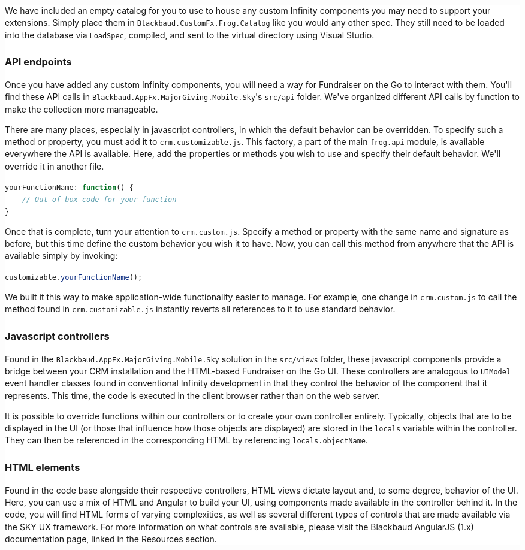 We have included an empty catalog for you to use to house any custom Infinity components you may need to support your extensions. Simply place them in `Blackbaud.CustomFx.Frog.Catalog` like you would any other spec. They still need to be loaded into the database via `LoadSpec`, compiled, and sent to the virtual directory using Visual Studio.

### API endpoints

Once you have added any custom Infinity components, you will need a way for Fundraiser on the Go to interact with them. You'll find these API calls in `Blackbaud.AppFx.MajorGiving.Mobile.Sky`'s `src/api` folder. We've organized different API calls by function to make the collection more manageable.

There are many places, especially in javascript controllers, in which the default behavior can be overridden. To specify such a method or property, you must add it to `crm.customizable.js`. This factory, a part of the main `frog.api` module, is available everywhere the API is available. Here, add the properties or methods you wish to use and specify their default behavior. We'll override it in another file.

``` javascript
yourFunctionName: function() {
    // Out of box code for your function
}
```

Once that is complete, turn your attention to `crm.custom.js`. Specify a method or property with the same name and signature as before, but this time define the custom behavior you wish it to have. Now, you can call this method from anywhere that the API is available simply by invoking:

``` javascript
customizable.yourFunctionName();
```

We built it this way to make application-wide functionality easier to manage. For example, one change in `crm.custom.js` to call the method found in `crm.customizable.js` instantly reverts all references to it to use standard behavior.

### Javascript controllers

Found in the `Blackbaud.AppFx.MajorGiving.Mobile.Sky` solution in the `src/views` folder, these javascript components provide a bridge between your CRM installation and the HTML-based Fundraiser on the Go UI. These controllers are analogous to `UIModel` event handler classes found in conventional Infinity development in that they control the behavior of the component that it represents. This time, the code is executed in the client browser rather than on the web server.

It is possible to override functions within our controllers or to create your own controller entirely. Typically, objects that are to be displayed in the UI (or those that influence how those objects are displayed) are stored in the `locals` variable within the controller. They can then be referenced in the corresponding HTML by referencing `locals.objectName`.

### HTML elements

Found in the code base alongside their respective controllers, HTML views dictate layout and, to some degree, behavior of the UI. Here, you can use a mix of HTML and Angular to build your UI, using components made available in the controller behind it. In the code, you will find HTML forms of varying complexities, as well as several different types of controls that are made available via the SKY UX framework. For more information on what controls are available, please visit the Blackbaud AngularJS (1.x) documentation page, linked in the [Resources](#resources) section.
